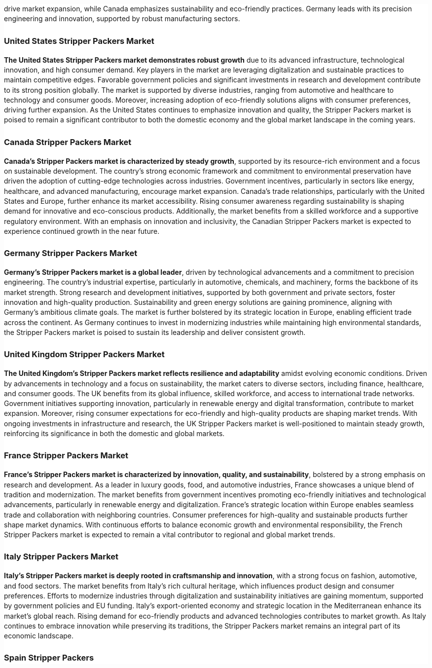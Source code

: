 drive market expansion, while Canada emphasizes sustainability and eco-friendly practices. Germany leads with its precision engineering and innovation, supported by robust manufacturing sectors.</span></em></p></blockquote><h3><strong>United States Stripper Packers Market</strong></h3><p><strong>The United States Stripper Packers market demonstrates robust growth</strong> due to its advanced infrastructure, technological innovation, and high consumer demand. Key players in the market are leveraging digitalization and sustainable practices to maintain competitive edges. Favorable government policies and significant investments in research and development contribute to its strong position globally. The market is supported by diverse industries, ranging from automotive and healthcare to technology and consumer goods. Moreover, increasing adoption of eco-friendly solutions aligns with consumer preferences, driving further expansion. As the United States continues to emphasize innovation and quality, the Stripper Packers market is poised to remain a significant contributor to both the domestic economy and the global market landscape in the coming years.</p><h3><strong>Canada Stripper Packers Market</strong></h3><p><strong>Canada&rsquo;s Stripper Packers market is characterized by steady growth</strong>, supported by its resource-rich environment and a focus on sustainable development. The country&rsquo;s strong economic framework and commitment to environmental preservation have driven the adoption of cutting-edge technologies across industries. Government incentives, particularly in sectors like energy, healthcare, and advanced manufacturing, encourage market expansion. Canada&rsquo;s trade relationships, particularly with the United States and Europe, further enhance its market accessibility. Rising consumer awareness regarding sustainability is shaping demand for innovative and eco-conscious products. Additionally, the market benefits from a skilled workforce and a supportive regulatory environment. With an emphasis on innovation and inclusivity, the Canadian Stripper Packers market is expected to experience continued growth in the near future.</p><h3><strong>Germany Stripper Packers Market</strong></h3><p><strong>Germany&rsquo;s Stripper Packers market is a global leader</strong>, driven by technological advancements and a commitment to precision engineering. The country&rsquo;s industrial expertise, particularly in automotive, chemicals, and machinery, forms the backbone of its market strength. Strong research and development initiatives, supported by both government and private sectors, foster innovation and high-quality production. Sustainability and green energy solutions are gaining prominence, aligning with Germany&rsquo;s ambitious climate goals. The market is further bolstered by its strategic location in Europe, enabling efficient trade across the continent. As Germany continues to invest in modernizing industries while maintaining high environmental standards, the Stripper Packers market is poised to sustain its leadership and deliver consistent growth.</p><h3><strong>United Kingdom Stripper Packers Market</strong></h3><p><strong>The United Kingdom&rsquo;s Stripper Packers market reflects resilience and adaptability</strong> amidst evolving economic conditions. Driven by advancements in technology and a focus on sustainability, the market caters to diverse sectors, including finance, healthcare, and consumer goods. The UK benefits from its global influence, skilled workforce, and access to international trade networks. Government initiatives supporting innovation, particularly in renewable energy and digital transformation, contribute to market expansion. Moreover, rising consumer expectations for eco-friendly and high-quality products are shaping market trends. With ongoing investments in infrastructure and research, the UK Stripper Packers market is well-positioned to maintain steady growth, reinforcing its significance in both the domestic and global markets.</p><h3><strong>France Stripper Packers Market</strong></h3><p><strong>France&rsquo;s Stripper Packers market is characterized by innovation, quality, and sustainability</strong>, bolstered by a strong emphasis on research and development. As a leader in luxury goods, food, and automotive industries, France showcases a unique blend of tradition and modernization. The market benefits from government incentives promoting eco-friendly initiatives and technological advancements, particularly in renewable energy and digitalization. France&rsquo;s strategic location within Europe enables seamless trade and collaboration with neighboring countries. Consumer preferences for high-quality and sustainable products further shape market dynamics. With continuous efforts to balance economic growth and environmental responsibility, the French Stripper Packers market is expected to remain a vital contributor to regional and global market trends.</p><h3><strong>Italy Stripper Packers Market</strong></h3><p><strong>Italy&rsquo;s Stripper Packers market is deeply rooted in craftsmanship and innovation</strong>, with a strong focus on fashion, automotive, and food sectors. The market benefits from Italy&rsquo;s rich cultural heritage, which influences product design and consumer preferences. Efforts to modernize industries through digitalization and sustainability initiatives are gaining momentum, supported by government policies and EU funding. Italy&rsquo;s export-oriented economy and strategic location in the Mediterranean enhance its market&rsquo;s global reach. Rising demand for eco-friendly products and advanced technologies contributes to market growth. As Italy continues to embrace innovation while preserving its traditions, the Stripper Packers market remains an integral part of its economic landscape.</p><h3><strong>Spain Stripper Packers